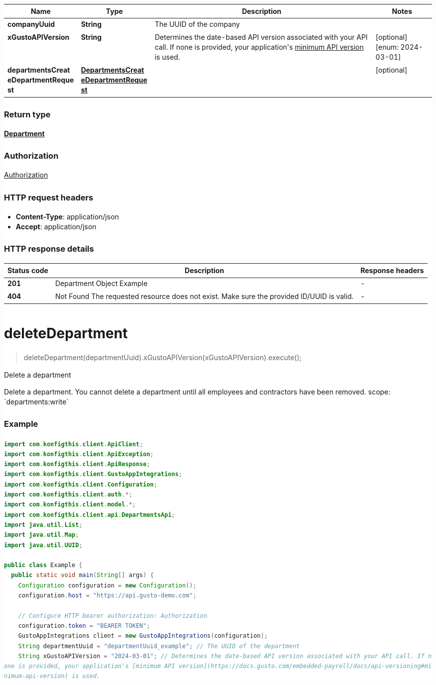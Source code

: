| Name | Type | Description  | Notes |
|------------- | ------------- | ------------- | -------------|
| **companyUuid** | **String**| The UUID of the company | |
| **xGustoAPIVersion** | **String**| Determines the date-based API version associated with your API call. If none is provided, your application&#39;s [minimum API version](https://docs.gusto.com/embedded-payroll/docs/api-versioning#minimum-api-version) is used. | [optional] [enum: 2024-03-01] |
| **departmentsCreateDepartmentRequest** | [**DepartmentsCreateDepartmentRequest**](DepartmentsCreateDepartmentRequest.md)|  | [optional] |

### Return type

[**Department**](Department.md)

### Authorization

[Authorization](../README.md#Authorization)

### HTTP request headers

 - **Content-Type**: application/json
 - **Accept**: application/json

### HTTP response details
| Status code | Description | Response headers |
|-------------|-------------|------------------|
| **201** | Department Object Example |  -  |
| **404** | Not Found     The requested resource does not exist. Make sure the provided ID/UUID is valid.  |  -  |

<a name="deleteDepartment"></a>
# **deleteDepartment**
> deleteDepartment(departmentUuid).xGustoAPIVersion(xGustoAPIVersion).execute();

Delete a department

Delete a department. You cannot delete a department until all employees and contractors have been removed.  scope: &#x60;departments:write&#x60; 

### Example
```java
import com.konfigthis.client.ApiClient;
import com.konfigthis.client.ApiException;
import com.konfigthis.client.ApiResponse;
import com.konfigthis.client.GustoAppIntegrations;
import com.konfigthis.client.Configuration;
import com.konfigthis.client.auth.*;
import com.konfigthis.client.model.*;
import com.konfigthis.client.api.DepartmentsApi;
import java.util.List;
import java.util.Map;
import java.util.UUID;

public class Example {
  public static void main(String[] args) {
    Configuration configuration = new Configuration();
    configuration.host = "https://api.gusto-demo.com";
    
    // Configure HTTP bearer authorization: Authorization
    configuration.token = "BEARER TOKEN";
    GustoAppIntegrations client = new GustoAppIntegrations(configuration);
    String departmentUuid = "departmentUuid_example"; // The UUID of the department
    String xGustoAPIVersion = "2024-03-01"; // Determines the date-based API version associated with your API call. If none is provided, your application's [minimum API version](https://docs.gusto.com/embedded-payroll/docs/api-versioning#minimum-api-version) is used.
```